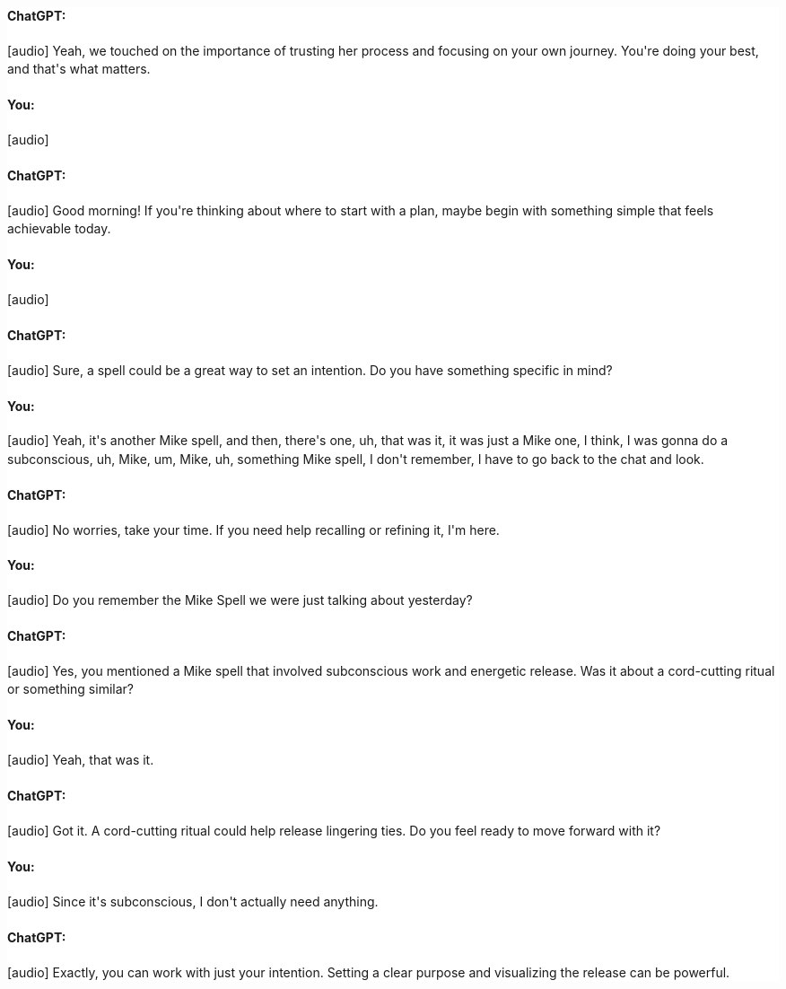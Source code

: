 
#### ChatGPT:
[audio] Yeah, we touched on the importance of trusting her process and focusing on your own journey. You're doing your best, and that's what matters.


#### You:
[audio] 


#### ChatGPT:
[audio] Good morning! If you're thinking about where to start with a plan, maybe begin with something simple that feels achievable today.


#### You:

[audio] 

#### ChatGPT:
[audio] Sure, a spell could be a great way to set an intention. Do you have something specific in mind?


#### You:
[audio] Yeah, it's another Mike spell, and then, there's one, uh, that was it, it was just a Mike one, I think, I was gonna do a subconscious, uh, Mike, um, Mike, uh, something Mike spell, I don't remember, I have to go back to the chat and look.


#### ChatGPT:
[audio] No worries, take your time. If you need help recalling or refining it, I'm here.


#### You:
[audio] Do you remember the Mike Spell we were just talking about yesterday?


#### ChatGPT:
[audio] Yes, you mentioned a Mike spell that involved subconscious work and energetic release. Was it about a cord-cutting ritual or something similar?


#### You:
[audio] Yeah, that was it.


#### ChatGPT:
[audio] Got it. A cord-cutting ritual could help release lingering ties. Do you feel ready to move forward with it?


#### You:
[audio] Since it's subconscious, I don't actually need anything.


#### ChatGPT:
[audio] Exactly, you can work with just your intention. Setting a clear purpose and visualizing the release can be powerful.
